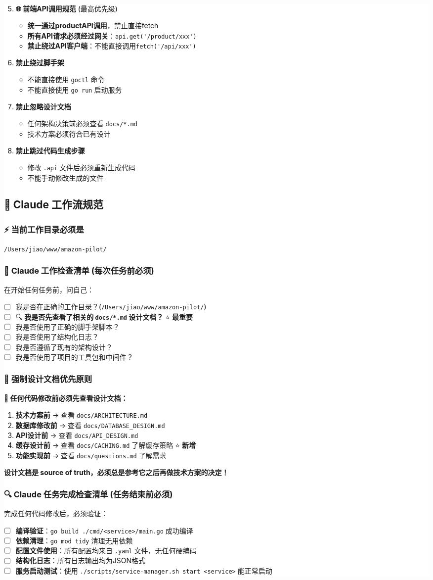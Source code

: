 5. **🌐 前端API调用规范** (最高优先级)
   - **统一通过productAPI调用**，禁止直接fetch
   - **所有API请求必须经过网关**：`api.get('/product/xxx')`
   - **禁止绕过API客户端**：不能直接调用`fetch('/api/xxx')`

4. **禁止绕过脚手架**
   - 不能直接使用 `goctl` 命令
   - 不能直接使用 `go run` 启动服务

5. **禁止忽略设计文档**
   - 任何架构决策前必须查看 `docs/*.md`
   - 技术方案必须符合已有设计

6. **禁止跳过代码生成步骤**
   - 修改 `.api` 文件后必须重新生成代码
   - 不能手动修改生成的文件

## 🚨 **Claude 工作流规范**

### ⚡ **当前工作目录必须是**
```bash
/Users/jiao/www/amazon-pilot/
```

### 🎯 **Claude 工作检查清单** (每次任务前必须)

在开始任何任务前，问自己：

- [ ] 我是否在正确的工作目录？(`/Users/jiao/www/amazon-pilot/`)
- [ ] 🔍 **我是否先查看了相关的 `docs/*.md` 设计文档？** ⭐ **最重要**
- [ ] 我是否使用了正确的脚手架脚本？
- [ ] 我是否使用了结构化日志？
- [ ] 我是否遵循了现有的架构设计？
- [ ] 我是否使用了项目的工具包和中间件？

### 📖 **强制设计文档优先原则**

**🚨 任何代码修改前必须先查看设计文档：**

1. **技术方案前** → 查看 `docs/ARCHITECTURE.md`
2. **数据库修改前** → 查看 `docs/DATABASE_DESIGN.md`
3. **API设计前** → 查看 `docs/API_DESIGN.md`
4. **缓存设计前** → 查看 `docs/CACHING.md` 了解缓存策略 ⭐ **新增**
5. **功能实现前** → 查看 `docs/questions.md` 了解需求

**设计文档是 source of truth，必须总是参考它之后再做技术方案的决定！**

### 🔍 **Claude 任务完成检查清单** (任务结束前必须)

完成任何代码修改后，必须验证：

- [ ] **编译验证**：`go build ./cmd/<service>/main.go` 成功编译
- [ ] **依赖清理**：`go mod tidy` 清理无用依赖
- [ ] **配置文件使用**：所有配置均来自 `.yaml` 文件，无任何硬编码
- [ ] **结构化日志**：所有日志输出均为JSON格式
- [ ] **服务启动测试**：使用 `./scripts/service-manager.sh start <service>` 能正常启动
